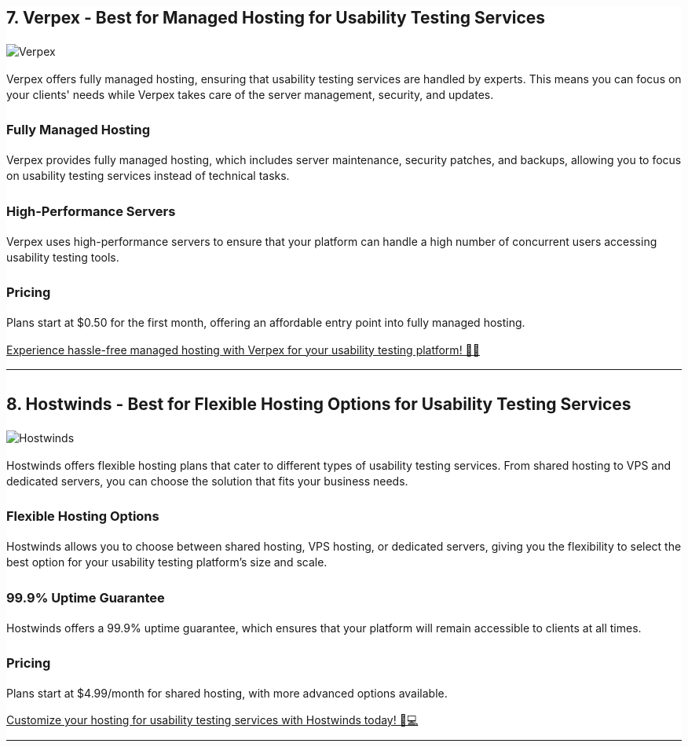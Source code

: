 ## 7. Verpex - Best for Managed Hosting for Usability Testing Services  

![Verpex](https://i.imgur.com/6x5LhiS.jpeg "Verpex Hosting")

Verpex offers fully managed hosting, ensuring that usability testing services are handled by experts. This means you can focus on your clients' needs while Verpex takes care of the server management, security, and updates.

### Fully Managed Hosting  
Verpex provides fully managed hosting, which includes server maintenance, security patches, and backups, allowing you to focus on usability testing services instead of technical tasks.

### High-Performance Servers  
Verpex uses high-performance servers to ensure that your platform can handle a high number of concurrent users accessing usability testing tools.

### Pricing  
Plans start at $0.50 for the first month, offering an affordable entry point into fully managed hosting.

[Experience hassle-free managed hosting with Verpex for your usability testing platform! 💼🔧](https://snipitx.com/verpex-jy)

---

## 8. Hostwinds - Best for Flexible Hosting Options for Usability Testing Services  

![Hostwinds](https://i.imgur.com/53aSNXx.jpeg "Hostwinds Hosting")

Hostwinds offers flexible hosting plans that cater to different types of usability testing services. From shared hosting to VPS and dedicated servers, you can choose the solution that fits your business needs.

### Flexible Hosting Options  
Hostwinds allows you to choose between shared hosting, VPS hosting, or dedicated servers, giving you the flexibility to select the best option for your usability testing platform’s size and scale.

### 99.9% Uptime Guarantee  
Hostwinds offers a 99.9% uptime guarantee, which ensures that your platform will remain accessible to clients at all times.

### Pricing  
Plans start at $4.99/month for shared hosting, with more advanced options available.

[Customize your hosting for usability testing services with Hostwinds today! 🔄💻](https://snipitx.com/hostwinds-jy)

---
